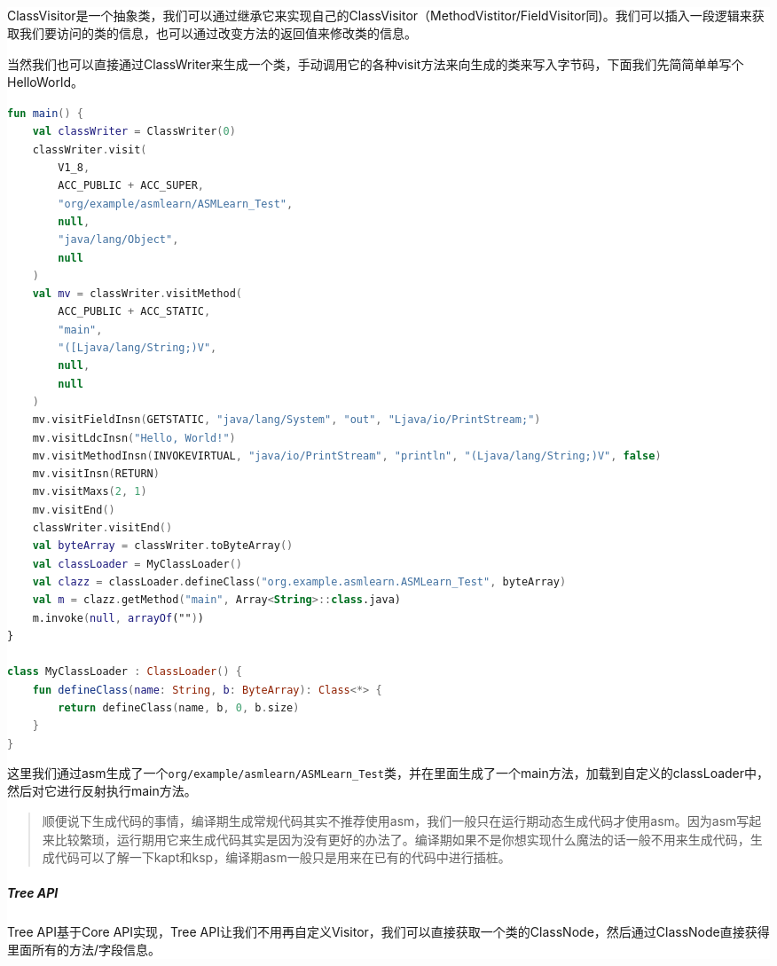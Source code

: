 ClassVisitor是一个抽象类，我们可以通过继承它来实现自己的ClassVisitor（MethodVistitor/FieldVisitor同)。我们可以插入一段逻辑来获取我们要访问的类的信息，也可以通过改变方法的返回值来修改类的信息。

当然我们也可以直接通过ClassWriter来生成一个类，手动调用它的各种visit方法来向生成的类来写入字节码，下面我们先简简单单写个HelloWorld。

```kotlin
fun main() {
    val classWriter = ClassWriter(0)
    classWriter.visit(
        V1_8,
        ACC_PUBLIC + ACC_SUPER,
        "org/example/asmlearn/ASMLearn_Test",
        null,
        "java/lang/Object",
        null
    )
    val mv = classWriter.visitMethod(
        ACC_PUBLIC + ACC_STATIC,
        "main",
        "([Ljava/lang/String;)V",
        null,
        null
    )
    mv.visitFieldInsn(GETSTATIC, "java/lang/System", "out", "Ljava/io/PrintStream;")
    mv.visitLdcInsn("Hello, World!")
    mv.visitMethodInsn(INVOKEVIRTUAL, "java/io/PrintStream", "println", "(Ljava/lang/String;)V", false)
    mv.visitInsn(RETURN)
    mv.visitMaxs(2, 1)
    mv.visitEnd()
    classWriter.visitEnd()
    val byteArray = classWriter.toByteArray()
    val classLoader = MyClassLoader()
    val clazz = classLoader.defineClass("org.example.asmlearn.ASMLearn_Test", byteArray)
    val m = clazz.getMethod("main", Array<String>::class.java)
    m.invoke(null, arrayOf(""))
}

class MyClassLoader : ClassLoader() {
    fun defineClass(name: String, b: ByteArray): Class<*> {
        return defineClass(name, b, 0, b.size)
    }
}
```

这里我们通过asm生成了一个`org/example/asmlearn/ASMLearn_Test`类，并在里面生成了一个main方法，加载到自定义的classLoader中，然后对它进行反射执行main方法。

>  顺便说下生成代码的事情，编译期生成常规代码其实不推荐使用asm，我们一般只在运行期动态生成代码才使用asm。因为asm写起来比较繁琐，运行期用它来生成代码其实是因为没有更好的办法了。编译期如果不是你想实现什么魔法的话一般不用来生成代码，生成代码可以了解一下kapt和ksp，编译期asm一般只是用来在已有的代码中进行插桩。

##### Tree API

Tree API基于Core API实现，Tree API让我们不用再自定义Visitor，我们可以直接获取一个类的ClassNode，然后通过ClassNode直接获得里面所有的方法/字段信息。
